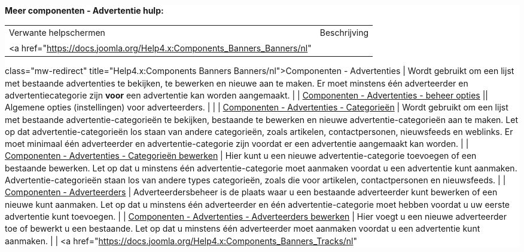 **Meer componenten - Advertentie hulp:**

|                                                                                          |                                                                                                                                                                                                                                                                                                                                                                                                        |
|------------------------------------------------------------------------------------------|--------------------------------------------------------------------------------------------------------------------------------------------------------------------------------------------------------------------------------------------------------------------------------------------------------------------------------------------------------------------------------------------------------|
| Verwante helpschermen                                                                    | Beschrijving                                                                                                                                                                                                                                                                                                                                                                                           |
| <a href="https://docs.joomla.org/Help4.x:Components_Banners_Banners/nl"
 class="mw-redirect"
 title="Help4.x:Components Banners Banners/nl">Componenten -
 Advertenties</a>                                                                          | Wordt gebruikt om een lijst met bestaande advertenties te bekijken, te bewerken en nieuwe aan te maken. Er moet minstens één adverteerder en advertentiecategorie zijn **voor** een advertentie kan worden aangemaakt.                                                                                                                                                                                 |
| <a
 href="https://docs.joomla.org/Help4.x:Components_Banner_Manager_Options/nl"
 class="mw-redirect"
 title="Help4.x:Components Banner Manager Options/nl">Componenten -
 Advertenties - beheer opties</a> \|\| Algemene opties (instellingen) voor adverteerders.  |                                                                                                                                                                                                                                                                                                                                                                                                        |
| <a
 href="https://docs.joomla.org/Help4.x:Components_Banners_Categories/nl"
 class="mw-redirect"
 title="Help4.x:Components Banners Categories/nl">Componenten -
 Advertenties - Categorieën</a>                                                            | Wordt gebruikt om een lijst met bestaande advertentie-categorieën te bekijken, bestaande te bewerken en nieuwe advertentie-categorieën aan te maken. Let op dat advertentie-categorieën los staan van andere categorieën, zoals artikelen, contactpersonen, nieuwsfeeds en weblinks. Er moet minimaal één adverteerder en advertentie-categorie zijn voordat er een advertentie aangemaakt kan worden. |
| <a
 href="https://docs.joomla.org/Help4.x:Components_Banners_Categories_Edit/nl"
 class="mw-redirect"
 title="Help4.x:Components Banners Categories Edit/nl">Componenten -
 Advertenties - Categorieën bewerken</a>                                                   | Hier kunt u een nieuwe advertentie-categorie toevoegen of een bestaande bewerken. Let op dat u minstens één advertentie-categorie moet aanmaken voordat u een advertentie kunt aanmaken. Advertentie-categorieën staan los van andere types categorieën, zoals die voor artikelen, contactpersonen en nieuwsfeeds.                                                                                     |
| <a href="https://docs.joomla.org/Help4.x:Components_Banners_Clients/nl"
 class="mw-redirect"
 title="Help4.x:Components Banners Clients/nl">Componenten -
 Adverteerders</a>                                                                         | Adverteerdersbeheer is de plaats waar u een bestaande adverteerder kunt bewerken of een nieuwe kunt aanmaken. Let op dat u minstens één adverteerder en één advertentie-categorie moet hebben voordat u uw eerste advertentie kunt toevoegen.                                                                                                                                                          |
| <a
 href="https://docs.joomla.org/Help4.x:Components_Banners_Clients_Edit/nl"
 class="mw-redirect"
 title="Help4.x:Components Banners Clients Edit/nl">Componenten -
 Advertenties - Adverteerders bewerken</a>                                                 | Hier voegt u een nieuwe adverteerder toe of bewerkt u een bestaande. Let op dat u minstens één adverteerder moet aanmaken voordat u een advertentie kunt aanmaken.                                                                                                                                                                                                                                     |
| <a href="https://docs.joomla.org/Help4.x:Components_Banners_Tracks/nl"